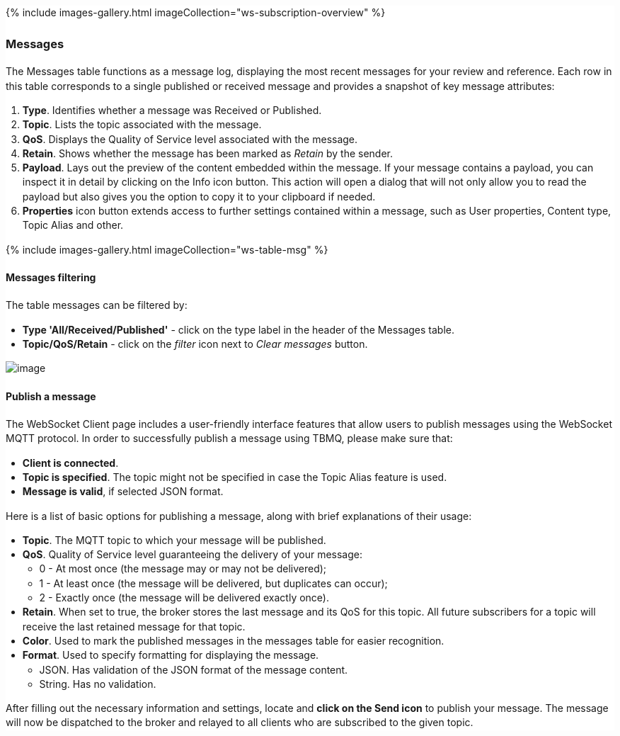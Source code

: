 {% include images-gallery.html imageCollection="ws-subscription-overview" %}

### Messages

The Messages table functions as a message log, displaying the most recent messages for your review and reference. 
Each row in this table corresponds to a single published or received message and provides a snapshot of key message attributes:
1. **Type**. Identifies whether a message was Received or Published.
2. **Topic**. Lists the topic associated with the message.
3. **QoS**. Displays the Quality of Service level associated with the message.
4. **Retain**. Shows whether the message has been marked as _Retain_ by the sender.
5. **Payload**. Lays out the preview of the content embedded within the message.
   If your message contains a payload, you can inspect it in detail by clicking on the Info icon button. This action will open a dialog that will not only allow you to read the payload but also gives you the option to copy it to your clipboard if needed.
6. **Properties** icon button extends access to further settings contained within a message, such as User properties, Content type, Topic Alias and other.

{% include images-gallery.html imageCollection="ws-table-msg" %}

#### Messages filtering
The table messages can be filtered by:
* **Type 'All/Received/Published'** - click on the type label in the header of the Messages table.
* **Topic/QoS/Retain** - click on the _filter_ icon next to _Clear messages_ button.

![image](https://img.thingsboard.io/mqtt-broker/user-guide/ui/ws-table-filter.png)

#### Publish a message

The WebSocket Client page includes a user-friendly interface features that allow users to publish messages using the WebSocket MQTT protocol.
In order to successfully publish a message using TBMQ, please make sure that:
* **Client is connected**.
* **Topic is specified**. The topic might not be specified in case the Topic Alias feature is used.
* **Message is valid**, if selected JSON format.

Here is a list of basic options for publishing a message, along with brief explanations of their usage:
* **Topic**. The MQTT topic to which your message will be published.
* **QoS**. Quality of Service level guaranteeing the delivery of your message:
  * 0 - At most once (the message may or may not be delivered);
  * 1 - At least once (the message will be delivered, but duplicates can occur);
  * 2 - Exactly once (the message will be delivered exactly once).
* **Retain**. When set to true, the broker stores the last message and its QoS for this topic. All future subscribers for a topic will receive the last retained message for that topic.
* **Color**. Used to mark the published messages in the messages table for easier recognition.
* **Format**. Used to specify formatting for displaying the message.
    * JSON. Has validation of the JSON format of the message content.
    * String. Has no validation.

After filling out the necessary information and settings, locate and **click on the Send icon** to publish your message.
The message will now be dispatched to the broker and relayed to all clients who are subscribed to the given topic.
